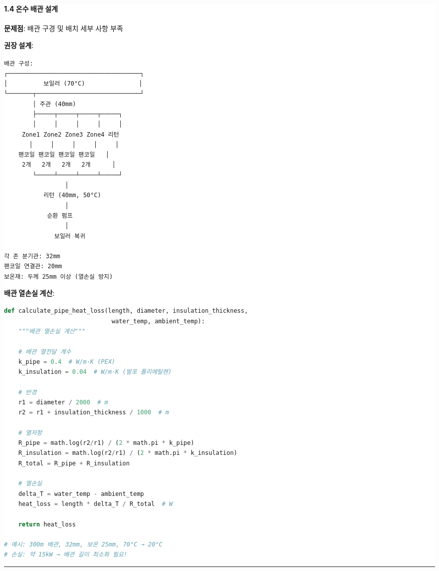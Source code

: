 #### 1.4 온수 배관 설계
**문제점**: 배관 구경 및 배치 세부 사항 부족

**권장 설계**:
```
배관 구성:
┌─────────────────────────────────────┐
│          보일러 (70°C)               │
└───────┬─────────────────────────────┘
        │ 주관 (40mm)
        ├─────┬─────┬─────┬─────┐
        │     │     │     │     │
     Zone1 Zone2 Zone3 Zone4 리턴
       │     │     │     │     │
    팬코일 팬코일 팬코일 팬코일   │
     2개   2개   2개   2개      │
        └─────┴─────┴─────┴─────┘
                 │
           리턴 (40mm, 50°C)
                 │
            순환 펌프
                 │
              보일러 복귀

각 존 분기관: 32mm
팬코일 연결관: 20mm
보온재: 두께 25mm 이상 (열손실 방지)
```

**배관 열손실 계산**:
```python
def calculate_pipe_heat_loss(length, diameter, insulation_thickness, 
                              water_temp, ambient_temp):
    """배관 열손실 계산"""
    
    # 배관 열전달 계수
    k_pipe = 0.4  # W/m·K (PEX)
    k_insulation = 0.04  # W/m·K (발포 폴리에틸렌)
    
    # 반경
    r1 = diameter / 2000  # m
    r2 = r1 + insulation_thickness / 1000  # m
    
    # 열저항
    R_pipe = math.log(r2/r1) / (2 * math.pi * k_pipe)
    R_insulation = math.log(r2/r1) / (2 * math.pi * k_insulation)
    R_total = R_pipe + R_insulation
    
    # 열손실
    delta_T = water_temp - ambient_temp
    heat_loss = length * delta_T / R_total  # W
    
    return heat_loss

# 예시: 300m 배관, 32mm, 보온 25mm, 70°C → 20°C
# 손실: 약 15kW → 배관 길이 최소화 필요!
```

---